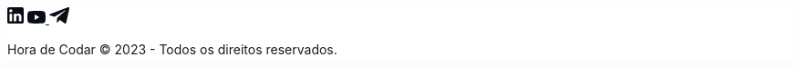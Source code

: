 <svg width="18" height="18" viewBox="0 0 18 18" fill="none" xmlns="http://www.w3.org/2000/svg" class="footer__social__icon">
<path d="M16 0C16.5304 0 17.0391 0.210714 17.4142 0.585786C17.7893 0.960859 18 1.46957 18 2V16C18 16.5304 17.7893 17.0391 17.4142 17.4142C17.0391 17.7893 16.5304 18 16 18H2C1.46957 18 0.960859 17.7893 0.585786 17.4142C0.210714 17.0391 0 16.5304 0 16V2C0 1.46957 0.210714 0.960859 0.585786 0.585786C0.960859 0.210714 1.46957 0 2 0H16ZM15.5 15.5V10.2C15.5 9.33539 15.1565 8.5062 14.5452 7.89483C13.9338 7.28346 13.1046 6.94 12.24 6.94C11.39 6.94 10.4 7.46 9.92 8.24V7.13H7.13V15.5H9.92V10.57C9.92 9.8 10.54 9.17 11.31 9.17C11.6813 9.17 12.0374 9.3175 12.2999 9.58005C12.5625 9.8426 12.71 10.1987 12.71 10.57V15.5H15.5ZM3.88 5.56C4.32556 5.56 4.75288 5.383 5.06794 5.06794C5.383 4.75288 5.56 4.32556 5.56 3.88C5.56 2.95 4.81 2.19 3.88 2.19C3.43178 2.19 3.00193 2.36805 2.68499 2.68499C2.36805 3.00193 2.19 3.43178 2.19 3.88C2.19 4.81 2.95 5.56 3.88 5.56ZM5.27 15.5V7.13H2.5V15.5H5.27Z" fill="#070C15" />
</svg>
</a>
<a href="https://www.youtube.com/channel/UCDoFiMhpOnLFq1uG4RL4xag" class="footer__social position-relative d-flex justify-content-center align-items-center" target="_blank" rel="noopener">
<svg width="20" height="14" viewBox="0 0 20 14" fill="none" xmlns="http://www.w3.org/2000/svg" class="footer__social__icon">
<path d="M8 10L13.19 7L8 4V10ZM19.56 2.17C19.69 2.64 19.78 3.27 19.84 4.07C19.91 4.87 19.94 5.56 19.94 6.16L20 7C20 9.19 19.84 10.8 19.56 11.83C19.31 12.73 18.73 13.31 17.83 13.56C17.36 13.69 16.5 13.78 15.18 13.84C13.88 13.91 12.69 13.94 11.59 13.94L10 14C5.81 14 3.2 13.84 2.17 13.56C1.27 13.31 0.69 12.73 0.44 11.83C0.31 11.36 0.22 10.73 0.16 9.93C0.0900001 9.13 0.0599999 8.44 0.0599999 7.84L0 7C0 4.81 0.16 3.2 0.44 2.17C0.69 1.27 1.27 0.69 2.17 0.44C2.64 0.31 3.5 0.22 4.82 0.16C6.12 0.0899998 7.31 0.0599999 8.41 0.0599999L10 0C14.19 0 16.8 0.16 17.83 0.44C18.73 0.69 19.31 1.27 19.56 2.17Z" fill="#070C15" />
</svg>
</a>
<a href="https://t.me/horadecodar" class="footer__social position-relative d-flex justify-content-center align-items-center" target="_blank" rel="noopener">
<svg width="22" height="18" viewBox="0 0 22 18" fill="none" xmlns="http://www.w3.org/2000/svg" class="footer__social__icon">
<path d="M21.9373 1.63827L18.6173 16.9135C18.3666 17.9914 17.7136 18.2597 16.7856 17.7522L11.7266 14.1153L9.28596 16.406C9.01564 16.6697 8.79012 16.8897 8.26914 16.8897L8.63296 11.8637L18.0083 3.59856C18.4161 3.24437 17.9195 3.04735 17.375 3.4023L5.78444 10.5228L0.794628 8.99874C-0.290559 8.66831 -0.310203 7.94001 1.02094 7.43173L20.5378 0.0958002C21.4415 -0.23462 22.232 0.292059 21.9373 1.63904V1.63827Z" fill="#070C15" />
</svg>
</a>
</div>
</div>
</div>
</div>
</div>
</footer>
<p class="copyright text-center">
Hora de Codar © 2023 - Todos os direitos reservados.
</p>
<script type="text/javascript" async src="https://d335luupugsy2.cloudfront.net/js/loader-scripts/8b8d0a9b-6d41-4bd4-857a-7e7a19ec1b0a-loader.js"></script>
<script type='text/javascript' src='https://horadecodar.com.br/wp-content/plugins/contact-form-7/includes/swv/js/index.js?ver=5.7.6' id='swv-js'></script>
<script type='text/javascript' id='contact-form-7-js-extra'>
/* <![CDATA[ */
var wpcf7 = {"api":{"root":"https:\/\/horadecodar.com.br\/wp-json\/","namespace":"contact-form-7\/v1"},"cached":"1"};
/* ]]> */
</script>
<script type='text/javascript' src='https://horadecodar.com.br/wp-content/plugins/contact-form-7/includes/js/index.js?ver=5.7.6' id='contact-form-7-js'></script>
<script type='text/javascript' id='stickThis-js-extra'>
/* <![CDATA[ */
var sticky_anything_engage = {"element":"","topspace":"0","minscreenwidth":"0","maxscreenwidth":"999999","zindex":"1","legacymode":"","dynamicmode":"","debugmode":"","pushup":"","adminbar":"1"};
/* ]]> */
